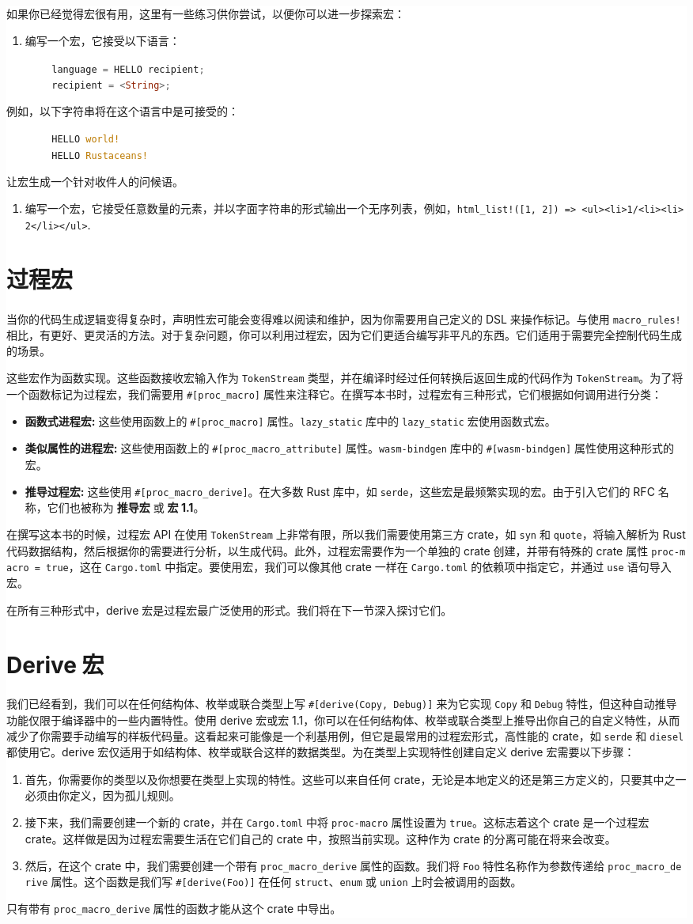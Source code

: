 如果你已经觉得宏很有用，这里有一些练习供你尝试，以便你可以进一步探索宏：

1.  编写一个宏，它接受以下语言：

```rs
        language = HELLO recipient;
        recipient = <String>;
```

例如，以下字符串将在这个语言中是可接受的：

```rs
        HELLO world!
        HELLO Rustaceans!
```

让宏生成一个针对收件人的问候语。

1.  编写一个宏，它接受任意数量的元素，并以字面字符串的形式输出一个无序列表，例如，`html_list!([1, 2]) => <ul><li>1/<li><li>2</li></ul>`.

# 过程宏

当你的代码生成逻辑变得复杂时，声明性宏可能会变得难以阅读和维护，因为你需要用自己定义的 DSL 来操作标记。与使用 `macro_rules!` 相比，有更好、更灵活的方法。对于复杂问题，你可以利用过程宏，因为它们更适合编写非平凡的东西。它们适用于需要完全控制代码生成的场景。

这些宏作为函数实现。这些函数接收宏输入作为 `TokenStream` 类型，并在编译时经过任何转换后返回生成的代码作为 `TokenStream`。为了将一个函数标记为过程宏，我们需要用 `#[proc_macro]` 属性来注释它。在撰写本书时，过程宏有三种形式，它们根据如何调用进行分类：

+   **函数式进程宏:** 这些使用函数上的 `#[proc_macro]` 属性。`lazy_static` 库中的 `lazy_static` 宏使用函数式宏。

+   **类似属性的进程宏:** 这些使用函数上的 `#[proc_macro_attribute]` 属性。`wasm-bindgen` 库中的 `#[wasm-bindgen]` 属性使用这种形式的宏。

+   **推导过程宏:** 这些使用 `#[proc_macro_derive]`。在大多数 Rust 库中，如 `serde`，这些宏是最频繁实现的宏。由于引入它们的 RFC 名称，它们也被称为 **推导宏** 或 **宏 1.1**。

在撰写这本书的时候，过程宏 API 在使用 `TokenStream` 上非常有限，所以我们需要使用第三方 crate，如 `syn` 和 `quote`，将输入解析为 Rust 代码数据结构，然后根据你的需要进行分析，以生成代码。此外，过程宏需要作为一个单独的 crate 创建，并带有特殊的 crate 属性 `proc-macro = true`，这在 `Cargo.toml` 中指定。要使用宏，我们可以像其他 crate 一样在 `Cargo.toml` 的依赖项中指定它，并通过 `use` 语句导入宏。

在所有三种形式中，derive 宏是过程宏最广泛使用的形式。我们将在下一节深入探讨它们。

# Derive 宏

我们已经看到，我们可以在任何结构体、枚举或联合类型上写 `#[derive(Copy, Debug)]` 来为它实现 `Copy` 和 `Debug` 特性，但这种自动推导功能仅限于编译器中的一些内置特性。使用 derive 宏或宏 1.1，你可以在任何结构体、枚举或联合类型上推导出你自己的自定义特性，从而减少了你需要手动编写的样板代码量。这看起来可能像是一个利基用例，但它是最常用的过程宏形式，高性能的 crate，如 `serde` 和 `diesel` 都使用它。derive 宏仅适用于如结构体、枚举或联合这样的数据类型。为在类型上实现特性创建自定义 derive 宏需要以下步骤：

1.  首先，你需要你的类型以及你想要在类型上实现的特性。这些可以来自任何 crate，无论是本地定义的还是第三方定义的，只要其中之一必须由你定义，因为孤儿规则。

1.  接下来，我们需要创建一个新的 crate，并在 `Cargo.toml` 中将 `proc-macro` 属性设置为 `true`。这标志着这个 crate 是一个过程宏 crate。这样做是因为过程宏需要生活在它们自己的 crate 中，按照当前实现。这种作为 crate 的分离可能在将来会改变。

1.  然后，在这个 crate 中，我们需要创建一个带有 `proc_macro_derive` 属性的函数。我们将 `Foo` 特性名称作为参数传递给 `proc_macro_derive` 属性。这个函数是我们写 `#[derive(Foo)]` 在任何 `struct`、`enum` 或 `union` 上时会被调用的函数。

只有带有 `proc_macro_derive` 属性的函数才能从这个 crate 中导出。
